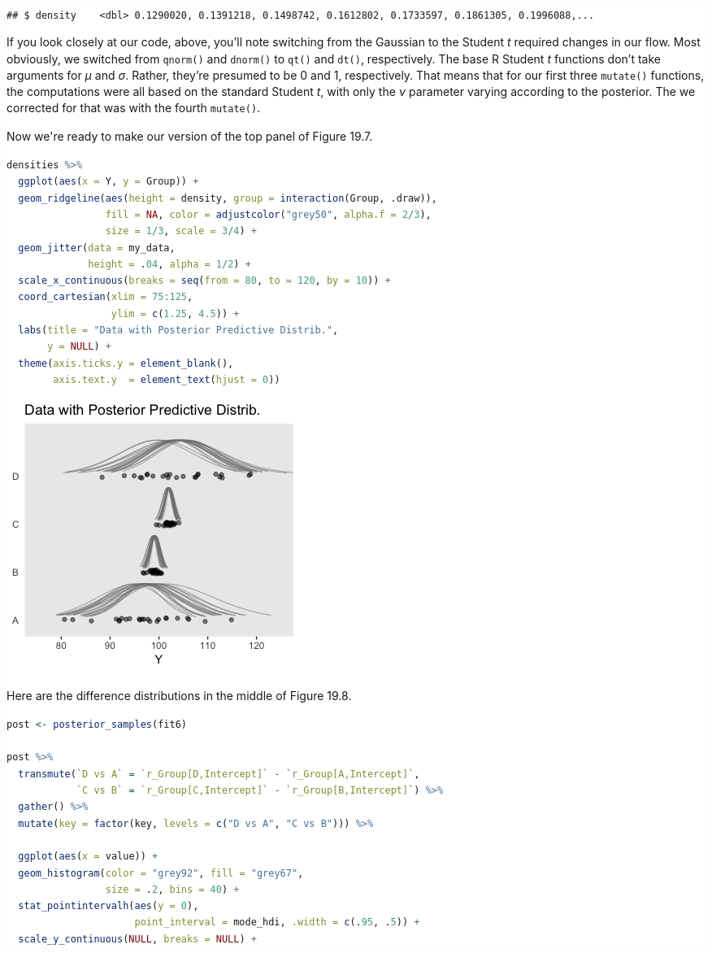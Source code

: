     ## $ density    <dbl> 0.1290020, 0.1391218, 0.1498742, 0.1612802, 0.1733597, 0.1861305, 0.1996088,...

If you look closely at our code, above, you’ll note switching from the Gaussian to the Student *t* required changes in our flow. Most obviously, we switched from `qnorm()` and `dnorm()` to `qt()` and `dt()`, respectively. The base R Student *t* functions don’t take arguments for *μ* and *σ*. Rather, they’re presumed to be 0 and 1, respectively. That means that for our first three `mutate()` functions, the computations were all based on the standard Student *t*, with only the *ν* parameter varying according to the posterior. The we corrected for that was with the fourth `mutate()`.

Now we're ready to make our version of the top panel of Figure 19.7.

``` r
densities %>% 
  ggplot(aes(x = Y, y = Group)) +
  geom_ridgeline(aes(height = density, group = interaction(Group, .draw)),
                 fill = NA, color = adjustcolor("grey50", alpha.f = 2/3),
                 size = 1/3, scale = 3/4) +
  geom_jitter(data = my_data,
              height = .04, alpha = 1/2) +
  scale_x_continuous(breaks = seq(from = 80, to = 120, by = 10)) +
  coord_cartesian(xlim = 75:125,
                  ylim = c(1.25, 4.5)) +
  labs(title = "Data with Posterior Predictive Distrib.", 
       y = NULL) +
  theme(axis.ticks.y = element_blank(),
        axis.text.y  = element_text(hjust = 0))
```

![](19_files/figure-markdown_github/unnamed-chunk-80-1.png)

Here are the difference distributions in the middle of Figure 19.8.

``` r
post <- posterior_samples(fit6)

post %>% 
  transmute(`D vs A` = `r_Group[D,Intercept]` - `r_Group[A,Intercept]`,
            `C vs B` = `r_Group[C,Intercept]` - `r_Group[B,Intercept]`) %>% 
  gather() %>%
  mutate(key = factor(key, levels = c("D vs A", "C vs B"))) %>% 
  
  ggplot(aes(x = value)) +
  geom_histogram(color = "grey92", fill = "grey67",
                 size = .2, bins = 40) +
  stat_pointintervalh(aes(y = 0), 
                      point_interval = mode_hdi, .width = c(.95, .5)) +
  scale_y_continuous(NULL, breaks = NULL) +
```